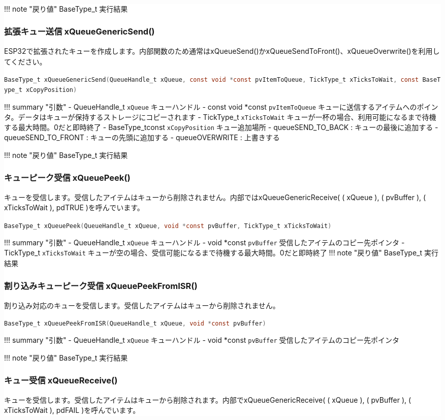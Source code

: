 !!! note "戻り値"
	BaseType_t 実行結果

### 拡張キュー送信 xQueueGenericSend()
ESP32で拡張されたキューを作成します。内部関数のため通常はxQueueSend()かxQueueSendToFront()、xQueueOverwrite()を利用してください。

```c
BaseType_t xQueueGenericSend(QueueHandle_t xQueue, const void *const pvItemToQueue, TickType_t xTicksToWait, const BaseType_t xCopyPosition)
```

!!! summary "引数"
	- QueueHandle_t `xQueue` キューハンドル
	- const void *const `pvItemToQueue` キューに送信するアイテムへのポインタ。データはキューが保持するストレージにコピーされます
	- TickType_t `xTicksToWait` キューが一杯の場合、利用可能になるまで待機する最大時間。0だと即時終了
	- BaseType_tconst `xCopyPosition` キュー追加場所
		- queueSEND_TO_BACK : キューの最後に追加する
		- queueSEND_TO_FRONT : キューの先頭に追加する
		- queueOVERWRITE : 上書きする

!!! note "戻り値"
	BaseType_t 実行結果



### キューピーク受信 xQueuePeek()
キューを受信します。受信したアイテムはキューから削除されません。内部ではxQueueGenericReceive( ( xQueue ), ( pvBuffer ), ( xTicksToWait ), pdTRUE )を呼んでいます。

```c
BaseType_t xQueuePeek(QueueHandle_t xQueue, void *const pvBuffer, TickType_t xTicksToWait)
```

!!! summary "引数"
	- QueueHandle_t `xQueue` キューハンドル
	- void *const `pvBuffer` 受信したアイテムのコピー先ポインタ
	- TickType_t `xTicksToWait` キューが空の場合、受信可能になるまで待機する最大時間。0だと即時終了
!!! note "戻り値"
	BaseType_t 実行結果



### 割り込みキューピーク受信 xQueuePeekFromISR()
割り込み対応のキューを受信します。受信したアイテムはキューから削除されません。

```c
BaseType_t xQueuePeekFromISR(QueueHandle_t xQueue, void *const pvBuffer)
```

!!! summary "引数"
	- QueueHandle_t `xQueue` キューハンドル
	- void *const `pvBuffer` 受信したアイテムのコピー先ポインタ

!!! note "戻り値"
	BaseType_t 実行結果


### キュー受信 xQueueReceive()
キューを受信します。受信したアイテムはキューから削除されます。内部でxQueueGenericReceive( ( xQueue ), ( pvBuffer ), ( xTicksToWait ), pdFAIL )を呼んでいます。
